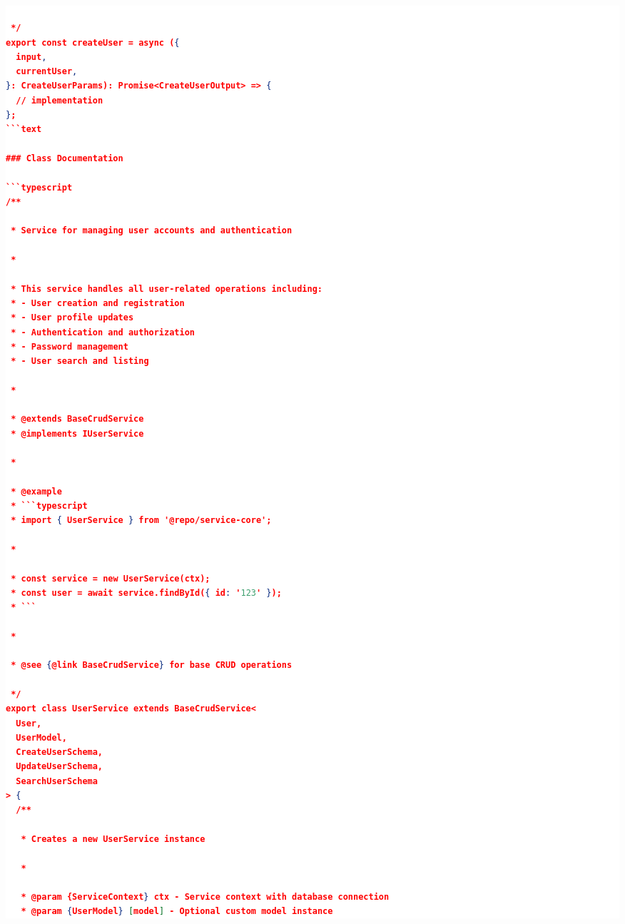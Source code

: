 ```json

 */
export const createUser = async ({
  input,
  currentUser,
}: CreateUserParams): Promise<CreateUserOutput> => {
  // implementation
};
```text

### Class Documentation

```typescript
/**

 * Service for managing user accounts and authentication

 *

 * This service handles all user-related operations including:
 * - User creation and registration
 * - User profile updates
 * - Authentication and authorization
 * - Password management
 * - User search and listing

 *

 * @extends BaseCrudService
 * @implements IUserService

 *

 * @example
 * ```typescript
 * import { UserService } from '@repo/service-core';

 *

 * const service = new UserService(ctx);
 * const user = await service.findById({ id: '123' });
 * ```

 *

 * @see {@link BaseCrudService} for base CRUD operations

 */
export class UserService extends BaseCrudService<
  User,
  UserModel,
  CreateUserSchema,
  UpdateUserSchema,
  SearchUserSchema
> {
  /**

   * Creates a new UserService instance

   *

   * @param {ServiceContext} ctx - Service context with database connection
   * @param {UserModel} [model] - Optional custom model instance
```